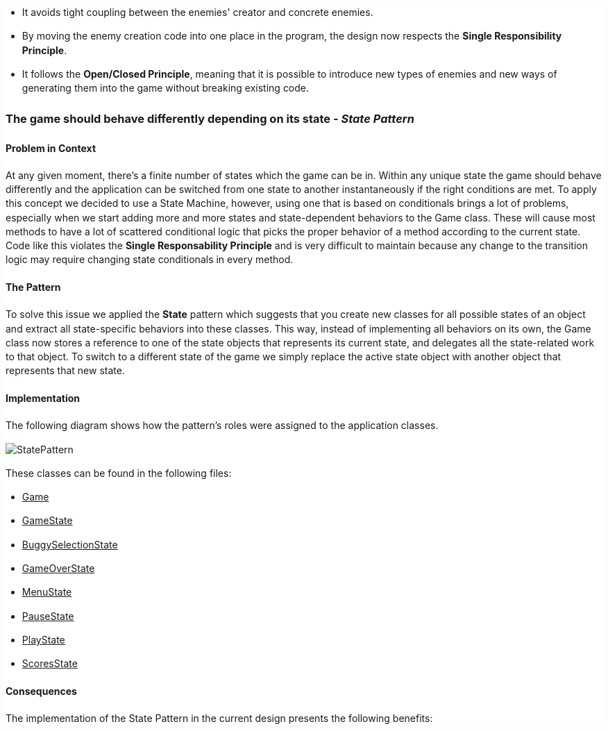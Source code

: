 - It avoids tight coupling between the enemies' creator and concrete enemies.

- By moving the enemy creation code into one place in the program, the design now respects the **Single Responsibility Principle**.

- It follows the **Open/Closed Principle**, meaning that it is possible to introduce new types of enemies and new ways of generating them into the game without breaking existing code.

### The game should behave differently depending on its state - *State Pattern*

#### Problem in Context
At any given moment, there’s a finite number of states which the game can be in. Within any unique state the game should behave differently and the application can be switched from one state to another instantaneously if the right conditions are met. To apply this concept we decided to use a State Machine, however, using one that is based on conditionals brings a lot of problems, especially when we start adding more and more states and state-dependent behaviors to the Game class. These will cause most methods to have a lot of scattered conditional logic that picks the proper behavior of a method according to the current state. Code like this violates the **Single Responsability Principle** and is very difficult to maintain because any change to the transition logic may require changing state conditionals in every method.

#### The Pattern
To solve this issue we applied the **State** pattern which suggests that you create new classes for all possible states of an object and extract all state-specific behaviors into these classes. This way, instead of implementing all behaviors on its own, the Game class now stores a reference to one of the state objects that represents its current state, and delegates all the state-related work to that object. To switch to a different state of the game we simply replace the active state object with another object that represents that new state.

#### Implementation
The following diagram shows how the pattern’s roles were assigned to the application classes. 

![StatePattern](https://user-images.githubusercontent.com/43822403/83294756-be450b00-a1e5-11ea-9f97-8be3f23d6443.png)


These classes can be found in the following files:

- [Game](../src/main/java/controller/Game.java)

- [GameState](../src/main/java/controller/state/GameState.java)

- [BuggySelectionState](../src/main/java/controller/state/BuggySelectionState.java)

- [GameOverState](../src/main/java/controller/state/GameOverState.java)

-  [MenuState](../src/main/java/controller/state/MenuState.java)

-  [PauseState](../src/main/java/controller/state/PauseState.java)

-  [PlayState](../src/main/java/controller/state/PlayState.java)

- [ScoresState](../src/main/java/controller/state/ScoresState.java)

#### Consequences
The implementation of the State Pattern in the current design presents the following benefits:
